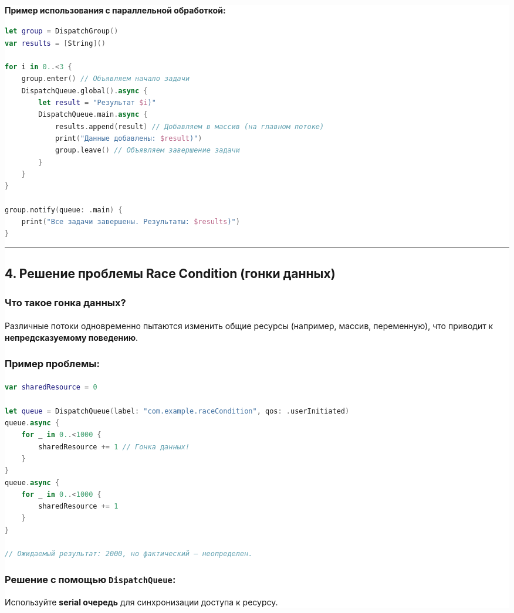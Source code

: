 **Пример использования с параллельной обработкой:**  
```swift
let group = DispatchGroup()
var results = [String]()

for i in 0..<3 {
    group.enter() // Объявляем начало задачи
    DispatchQueue.global().async {
        let result = "Результат $i)"
        DispatchQueue.main.async {
            results.append(result) // Добавляем в массив (на главном потоке)
            print("Данные добавлены: $result)")
            group.leave() // Объявляем завершение задачи
        }
    }
}

group.notify(queue: .main) {
    print("Все задачи завершены. Результаты: $results)")
}
```  

---

## **4. Решение проблемы Race Condition (гонки данных)**  
### **Что такое гонка данных?**  
Различные потоки одновременно пытаются изменить общие ресурсы (например, массив, переменную), что приводит к **непредсказуемому поведению**.  

### **Пример проблемы:**  
```swift
var sharedResource = 0

let queue = DispatchQueue(label: "com.example.raceCondition", qos: .userInitiated)
queue.async {
    for _ in 0..<1000 {
        sharedResource += 1 // Гонка данных!
    }
}
queue.async {
    for _ in 0..<1000 {
        sharedResource += 1
    }
}

// Ожидаемый результат: 2000, но фактический — неопределен.
```  

### **Решение с помощью `DispatchQueue`:**  
Используйте **serial очередь** для синхронизации доступа к ресурсу.  
